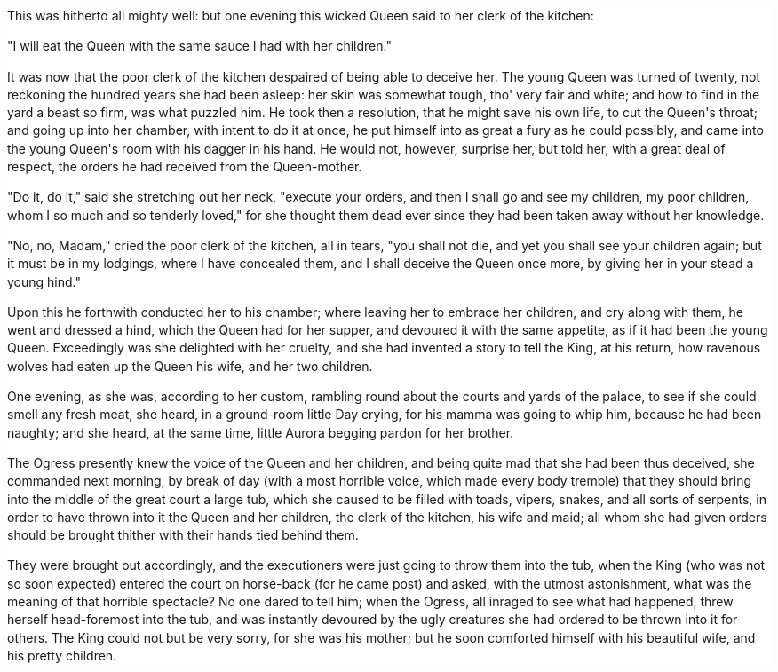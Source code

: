This was hitherto all mighty well: but one evening this wicked Queen
said to her clerk of the kitchen:

\"I will eat the Queen with the same sauce I had with her children.\"

It was now that the poor clerk of the kitchen despaired of being able to
deceive her. The young Queen was turned of twenty, not reckoning the
hundred years she had been asleep: her skin was somewhat tough, tho\'
very fair and white; and how to find in the yard a beast so firm, was
what puzzled him. He took then a resolution, that he might save his own
life, to cut the Queen\'s throat; and going up into her chamber, with
intent to do it at once, he put himself into as great a fury as he could
possibly, and came into the young Queen\'s room with his dagger in his
hand. He would not, however, surprise her, but told her, with a great
deal of respect, the orders he had received from the Queen-mother.

\"Do it, do it,\" said she stretching out her neck, \"execute your
orders, and then I shall go and see my children, my poor children, whom
I so much and so tenderly loved,\" for she 
thought them dead ever since they had been taken away without her
knowledge.

\"No, no, Madam,\" cried the poor clerk of the kitchen, all in tears,
\"you shall not die, and yet you shall see your children again; but it
must be in my lodgings, where I have concealed them, and I shall deceive
the Queen once more, by giving her in your stead a young hind.\"

Upon this he forthwith conducted her to his chamber; where leaving her
to embrace her children, and cry along with them, he went and dressed a
hind, which the Queen had for her supper, and devoured it with the same
appetite, as if it had been the young Queen. Exceedingly was she
delighted with her cruelty, and she had invented a story to tell the
King, at his return, how ravenous wolves had eaten up the Queen his
wife, and her two children.

One evening, as she was, according to her custom, rambling round about
the courts and yards of the palace, to see if she could smell any fresh
meat, she heard, in a ground-room little Day crying, for his mamma was
going to whip him, because he had been naughty; and she heard, at the
same time, little Aurora begging pardon for her brother.

The Ogress presently knew the voice of the Queen and her children, and
being quite mad that she had been thus deceived, she commanded next
morning, by break of day (with a most horrible voice, which made every
body tremble) that they should bring into the middle of the great court
a large tub, which she caused to be filled with toads,
vipers,  snakes, and all sorts of serpents,
in order to have thrown into it the Queen and her children, the clerk of
the kitchen, his wife and maid; all whom she had given orders should be
brought thither with their hands tied behind them.

They were brought out accordingly, and the executioners were just going
to throw them into the tub, when the King (who was not so soon expected)
entered the court on horse-back (for he came post) and asked, with the
utmost astonishment, what was the meaning of that horrible spectacle? No
one dared to tell him; when the Ogress, all inraged to see what had
happened, threw herself head-foremost into the tub, and was instantly
devoured by the ugly creatures she had ordered to be thrown into it for
others. The King could not but be very sorry, for she was his mother;
but he soon comforted himself with his beautiful wife, and his pretty
children.
